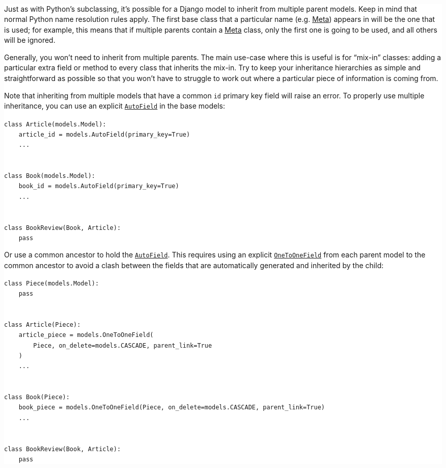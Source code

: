 Just as with Python’s subclassing, it’s possible for a Django model to inherit
from multiple parent models. Keep in mind that normal Python name resolution
rules apply. The first base class that a particular name (e.g. [Meta](#meta-options)) appears in will be the one that is used; for example, this
means that if multiple parents contain a [Meta](#meta-options) class,
only the first one is going to be used, and all others will be ignored.

Generally, you won’t need to inherit from multiple parents. The main use-case
where this is useful is for “mix-in” classes: adding a particular extra
field or method to every class that inherits the mix-in. Try to keep your
inheritance hierarchies as simple and straightforward as possible so that you
won’t have to struggle to work out where a particular piece of information is
coming from.

Note that inheriting from multiple models that have a common `id` primary
key field will raise an error. To properly use multiple inheritance, you can
use an explicit [`AutoField`](../../ref/models/fields.md#django.db.models.AutoField) in the base models:

```default
class Article(models.Model):
    article_id = models.AutoField(primary_key=True)
    ...


class Book(models.Model):
    book_id = models.AutoField(primary_key=True)
    ...


class BookReview(Book, Article):
    pass
```

Or use a common ancestor to hold the [`AutoField`](../../ref/models/fields.md#django.db.models.AutoField). This
requires using an explicit [`OneToOneField`](../../ref/models/fields.md#django.db.models.OneToOneField) from each
parent model to the common ancestor to avoid a clash between the fields that
are automatically generated and inherited by the child:

```default
class Piece(models.Model):
    pass


class Article(Piece):
    article_piece = models.OneToOneField(
        Piece, on_delete=models.CASCADE, parent_link=True
    )
    ...


class Book(Piece):
    book_piece = models.OneToOneField(Piece, on_delete=models.CASCADE, parent_link=True)
    ...


class BookReview(Book, Article):
    pass
```
